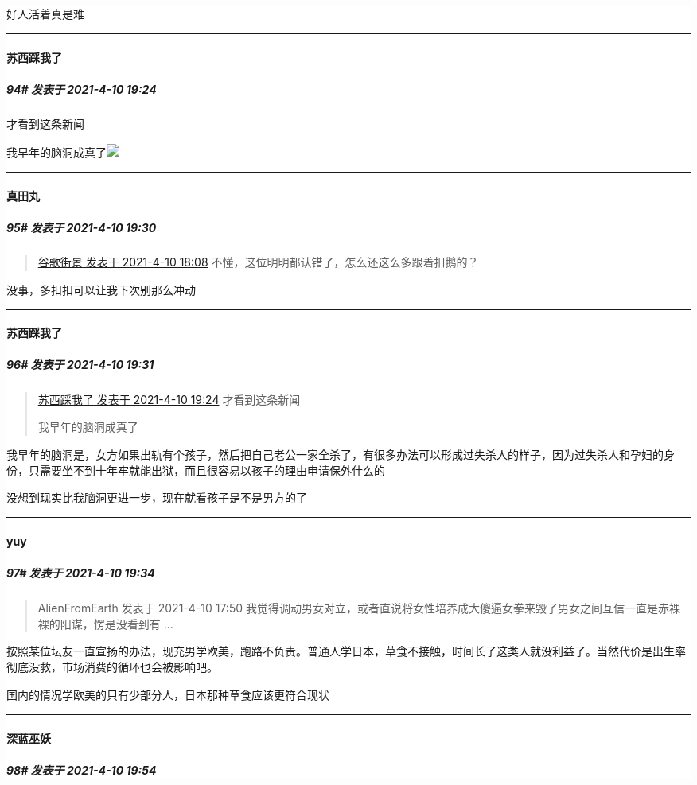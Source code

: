 
好人活着真是难


*****

####  苏西踩我了  
##### 94#       发表于 2021-4-10 19:24


才看到这条新闻

我早年的脑洞成真了<img src="https://static.saraba1st.com/image/smiley/face2017/097.png" referrerpolicy="no-referrer">


*****

####  真田丸  
##### 95#       发表于 2021-4-10 19:30


<blockquote><a href="httphttps://bbs.saraba1st.com/2b/forum.php?mod=redirect&amp;goto=findpost&amp;pid=50896210&amp;ptid=1998172" target="_blank">谷歌街景 发表于 2021-4-10 18:08</a>
不懂，这位明明都认错了，怎么还这么多跟着扣鹅的？</blockquote>
没事，多扣扣可以让我下次别那么冲动


*****

####  苏西踩我了  
##### 96#       发表于 2021-4-10 19:31


<blockquote><a href="httphttps://bbs.saraba1st.com/2b/forum.php?mod=redirect&amp;goto=findpost&amp;pid=50896869&amp;ptid=1998172" target="_blank">苏西踩我了 发表于 2021-4-10 19:24</a>
才看到这条新闻

我早年的脑洞成真了</blockquote>
我早年的脑洞是，女方如果出轨有个孩子，然后把自己老公一家全杀了，有很多办法可以形成过失杀人的样子，因为过失杀人和孕妇的身份，只需要坐不到十年牢就能出狱，而且很容易以孩子的理由申请保外什么的

没想到现实比我脑洞更进一步，现在就看孩子是不是男方的了


*****

####  yuy  
##### 97#       发表于 2021-4-10 19:34


<blockquote>AlienFromEarth 发表于 2021-4-10 17:50
我觉得调动男女对立，或者直说将女性培养成大傻逼女拳来毁了男女之间互信一直是赤裸裸的阳谋，愣是没看到有 ...</blockquote>
按照某位坛友一直宣扬的办法，现充男学欧美，跑路不负责。普通人学日本，草食不接触，时间长了这类人就没利益了。当然代价是出生率彻底没救，市场消费的循环也会被影响吧。


国内的情况学欧美的只有少部分人，日本那种草食应该更符合现状


*****

####  深蓝巫妖  
##### 98#       发表于 2021-4-10 19:54
